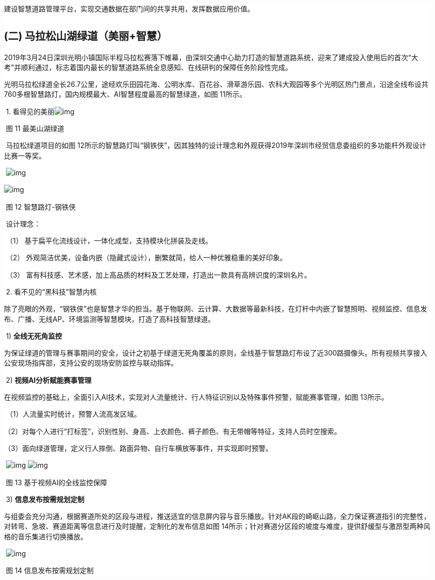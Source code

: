 ​	建设智慧道路管理平台，实现交通数据在部门间的共享共用，发挥数据应用价值。

## 	(二) 马拉松山湖绿道（美丽+智慧）

​	2019年3月24日深圳光明小镇国际半程马拉松赛落下帷幕，由深圳交通中心助力打造的智慧道路系统，迎来了建成投入使用后的首次“大考”并顺利通过，标志着国内最长的智慧道路系统全息感知、在线研判的保障任务阶段性完成。

​	光明马拉松绿道全长26.7公里，途经欢乐田园花海、公明水库、百花谷、滑草游乐园、农科大观园等多个光明区热门景点，沿途全线布设共760多根智慧路灯，国内规模最大、AI智慧程度最高的智慧绿道，如图 11所示。

​	1. 看得见的美丽![img](http://citnet.cn/uploadfile/2020/0313/20200313144022_10455.png) 

​	图 11 最美山湖绿道

​	马拉松绿道项目的如图 12所示的智慧路灯叫“钢铁侠”，因其独特的设计理念和外观获得2019年深圳市经贸信息委组织的多功能杆外观设计比赛一等奖。

​	![img](http://citnet.cn/uploadfile/2020/0313/20200313144054_38072.png) 

![img](C:/Users/Lenovo/AppData/Local/Temp/ksohtml18028/wps14.jpg)

​	图 12 智慧路灯-钢铁侠

​	设计理念：

​	（1） 基于扁平化流线设计，一体化成型，支持模块化拼装及走线。

​	（2） 外观简洁优美，设备内嵌（隐藏式设计），删繁就简，给人一种优雅稳重的美好印象。

​	（3） 富有科技感、艺术感，加上高品质的材料及工艺处理，打造出一款具有高辨识度的深圳名片。

​	2. 看不见的“黑科技”智慧内核

​	除了亮眼的外观，“钢铁侠”也是智慧才华的担当。基于物联网、云计算、大数据等最新科技，在灯杆中内嵌了智慧照明、视频监控、信息发布、广播、无线AP、环境监测等智慧模块，打造了高科技智慧绿道。

​	1) **全线无死角监控**

​	为保证绿道的管理与赛事期间的安全，设计之初基于绿道无死角覆盖的原则，全线基于智慧路灯布设了近300路摄像头。所有视频共享接入公安现场指挥部，支持公安的现场安防监控与联动指挥。

​	2) **视频AI分析赋能赛事管理**

​	在视频监控的基础上，全面引入AI技术，实现对人流量统计、行人特征识别以及特殊事件预警，赋能赛事管理，如图 13所示。

​	（1）人流量实时统计，预警人流高发区域。

​	（2）对每个人进行“打标签”，识别性别、身高、上衣颜色、裤子颜色、有无带帽等特征，支持人员时空搜索。

​	（3）面向绿道管理，定义行人摔倒、路面异物、自行车横放等事件，并实现即时预警。

​	![img](http://citnet.cn/uploadfile/2020/0313/20200313144124_73822.png) ![img](http://citnet.cn/uploadfile/2020/0313/20200313144230_10365.png)

​	图 13 基于视频AI的全线监控保障

​	3) **信息发布按需规划定制**

​	与组委会充分沟通，根据赛道所处的区段与进程，推送适宜的信息屏内容与音乐播放。针对AK段的崎岖山路，全力保证赛道指引的完整性，对转弯、急坡、赛道距离等信息进行及时提醒，定制化的发布信息如图 14所示；针对赛道分区段的坡度与难度，提供舒缓型与激昂型两种风格的音乐集进行切换播放。

​	![img](http://citnet.cn/uploadfile/2020/0313/20200313144202_87264.png)

​	图 14 信息发布按需规划定制
